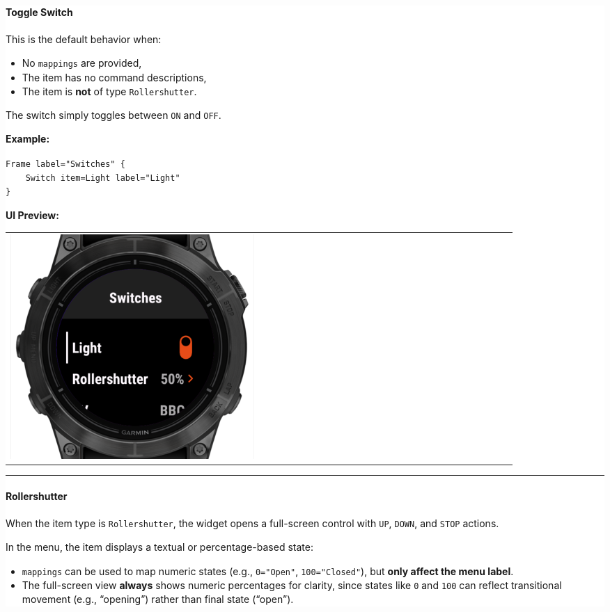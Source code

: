 #### Toggle Switch

This is the default behavior when:

- No `mappings` are provided,
- The item has no command descriptions,
- The item is **not** of type `Rollershutter`.

The switch simply toggles between `ON` and `OFF`.

**Example:**

```openhab
Frame label="Switches" {
    Switch item=Light label="Light"
}
```

**UI Preview:**

<table class="screenshot-table">
  <tr>
    <td width="50%"><img src="screenshots/app/06-switches-1-toggle.png"></td>
    <td></td>
  </tr>
</table>

---

#### Rollershutter

When the item type is `Rollershutter`, the widget opens a full-screen control with `UP`, `DOWN`, and `STOP` actions.

In the menu, the item displays a textual or percentage-based state:

- `mappings` can be used to map numeric states (e.g., `0="Open"`, `100="Closed"`), but **only affect the menu label**.
- The full-screen view **always** shows numeric percentages for clarity, since states like `0` and `100` can reflect transitional movement (e.g., “opening”) rather than final state (“open”).
